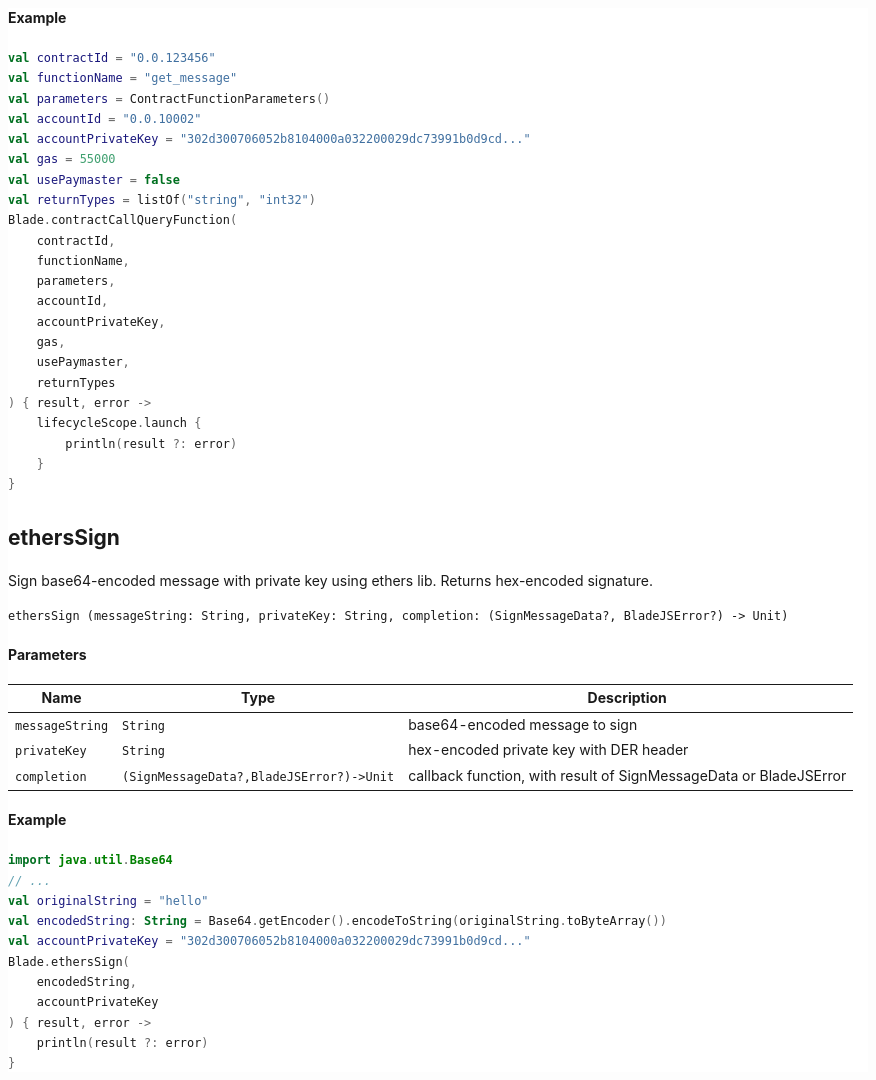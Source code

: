 #### Example

```kotlin
val contractId = "0.0.123456"
val functionName = "get_message"
val parameters = ContractFunctionParameters()
val accountId = "0.0.10002"
val accountPrivateKey = "302d300706052b8104000a032200029dc73991b0d9cd..."
val gas = 55000
val usePaymaster = false
val returnTypes = listOf("string", "int32")
Blade.contractCallQueryFunction(
    contractId,
    functionName,
    parameters,
    accountId,
    accountPrivateKey,
    gas,
    usePaymaster,
    returnTypes
) { result, error ->
    lifecycleScope.launch {
        println(result ?: error)
    }
}
```

## ethersSign

Sign base64-encoded message with private key using ethers lib. Returns hex-encoded signature.

`ethersSign (messageString: String, privateKey: String, completion: (SignMessageData?, BladeJSError?) -> Unit)`

#### Parameters

| Name | Type | Description |
|------|------| ----------- |
| `messageString` | `String` | base64-encoded message to sign |
| `privateKey` | `String` | hex-encoded private key with DER header |
| `completion` | `(SignMessageData?,BladeJSError?)->Unit` | callback function, with result of SignMessageData or BladeJSError |

#### Example

```kotlin
import java.util.Base64
// ...
val originalString = "hello"
val encodedString: String = Base64.getEncoder().encodeToString(originalString.toByteArray())
val accountPrivateKey = "302d300706052b8104000a032200029dc73991b0d9cd..."
Blade.ethersSign(
    encodedString,
    accountPrivateKey
) { result, error ->
    println(result ?: error)
}
```
